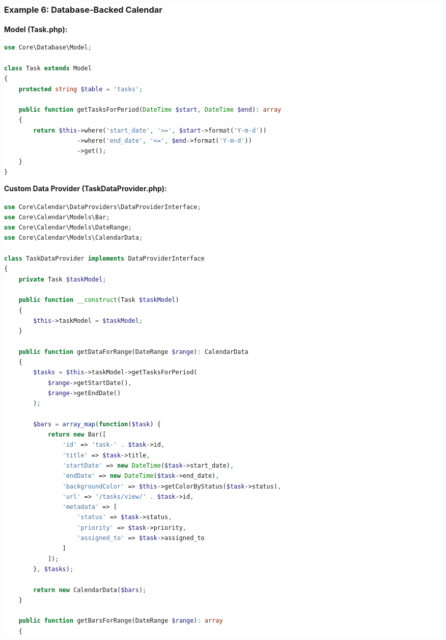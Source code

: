 ### Example 6: Database-Backed Calendar

**Model (Task.php):**

```php
use Core\Database\Model;

class Task extends Model
{
    protected string $table = 'tasks';
    
    public function getTasksForPeriod(DateTime $start, DateTime $end): array
    {
        return $this->where('start_date', '>=', $start->format('Y-m-d'))
                    ->where('end_date', '<=', $end->format('Y-m-d'))
                    ->get();
    }
}
```

**Custom Data Provider (TaskDataProvider.php):**

```php
use Core\Calendar\DataProviders\DataProviderInterface;
use Core\Calendar\Models\Bar;
use Core\Calendar\Models\DateRange;
use Core\Calendar\Models\CalendarData;

class TaskDataProvider implements DataProviderInterface
{
    private Task $taskModel;
    
    public function __construct(Task $taskModel)
    {
        $this->taskModel = $taskModel;
    }
    
    public function getDataForRange(DateRange $range): CalendarData
    {
        $tasks = $this->taskModel->getTasksForPeriod(
            $range->getStartDate(),
            $range->getEndDate()
        );
        
        $bars = array_map(function($task) {
            return new Bar([
                'id' => 'task-' . $task->id,
                'title' => $task->title,
                'startDate' => new DateTime($task->start_date),
                'endDate' => new DateTime($task->end_date),
                'backgroundColor' => $this->getColorByStatus($task->status),
                'url' => '/tasks/view/' . $task->id,
                'metadata' => [
                    'status' => $task->status,
                    'priority' => $task->priority,
                    'assigned_to' => $task->assigned_to
                ]
            ]);
        }, $tasks);
        
        return new CalendarData($bars);
    }
    
    public function getBarsForRange(DateRange $range): array
    {
```